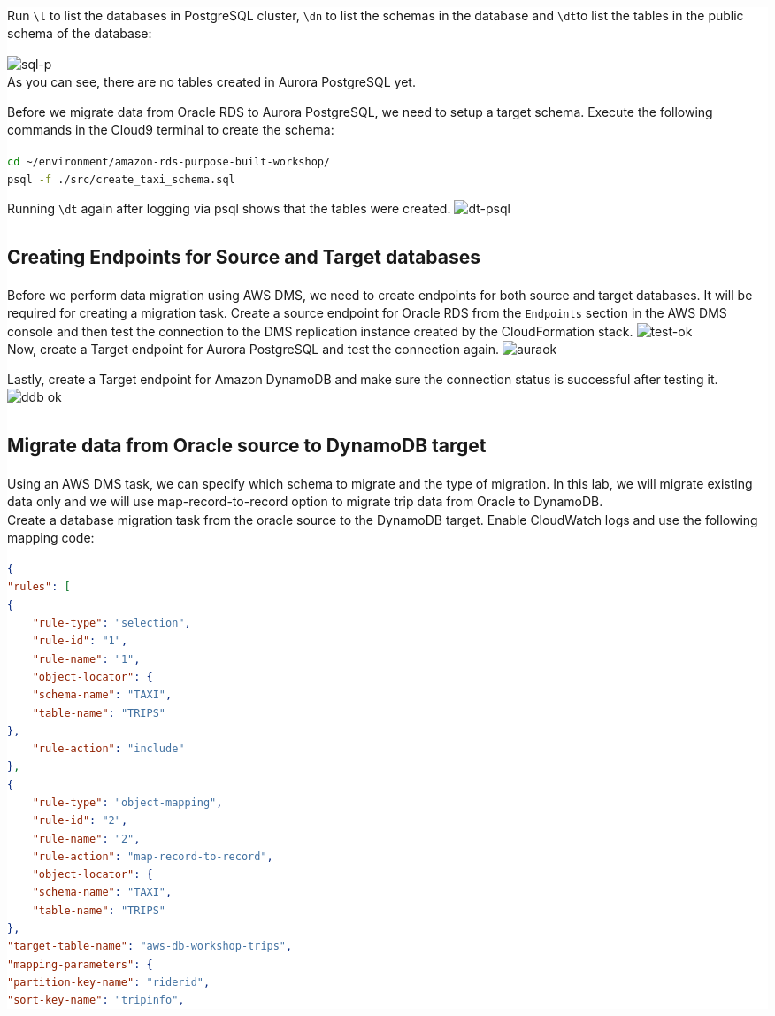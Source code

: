 Run `\l` to list the databases in PostgreSQL cluster, `\dn` to list the schemas in the database and `\dt`to list the tables in the public schema of the database:

![sql-p](https://github.com/xhelma/12weekawsworkshopchallenge/assets/97184575/b6cec1fb-e310-44ed-b243-5c067b05773f)  
As you can see, there are no tables created in Aurora PostgreSQL yet.  

Before we migrate data from Oracle RDS to Aurora PostgreSQL, we need to setup a target schema. Execute the following commands in the Cloud9 terminal to create the schema:
```bash
cd ~/environment/amazon-rds-purpose-built-workshop/
psql -f ./src/create_taxi_schema.sql
```
Running `\dt` again after logging via psql shows that the tables were created.
![dt-psql](https://github.com/xhelma/12weekawsworkshopchallenge/assets/97184575/1e3b9ca7-12c1-4c93-b227-7ba9fee588d0)

## Creating Endpoints for Source and Target databases
Before we perform data migration using AWS DMS, we need to create endpoints for both source and target databases. It will be required for creating a migration task.
Create a source endpoint for Oracle RDS from the `Endpoints` section in the AWS DMS console and then test the connection to  the DMS replication instance created 
by the CloudFormation stack.
![test-ok](https://github.com/xhelma/12weekawsworkshopchallenge/assets/97184575/7732bfa5-fea5-4527-8a67-25574c7939d5)  
Now, create a Target endpoint for Aurora PostgreSQL and test the connection again.
![auraok](https://github.com/xhelma/12weekawsworkshopchallenge/assets/97184575/1c7d1865-7701-4dd0-a783-6f37c2fd1f8c)  

Lastly, create a Target endpoint for Amazon DynamoDB and make sure the connection status is successful after testing it.
![ddb ok](https://github.com/xhelma/12weekawsworkshopchallenge/assets/97184575/4801a835-b851-4a7f-8d46-ff6fa761d6a1)


## Migrate data from Oracle source to DynamoDB target
Using an AWS DMS task, we can specify which schema to migrate and the type of migration. In this lab, we will migrate existing data only and we will use map-record-to-record option 
to migrate trip data from Oracle to DynamoDB.  
Create a database migration task from the oracle source to the DynamoDB target. Enable CloudWatch logs and use the following mapping code:
```JSON
{  
"rules": [  
{  
    "rule-type": "selection",  
    "rule-id": "1",  
    "rule-name": "1",  
    "object-locator": {  
    "schema-name": "TAXI",  
    "table-name": "TRIPS"  
},  
    "rule-action": "include"  
},  
{  
    "rule-type": "object-mapping",  
    "rule-id": "2",  
    "rule-name": "2",  
    "rule-action": "map-record-to-record",  
    "object-locator": {  
    "schema-name": "TAXI",  
    "table-name": "TRIPS"  
},  
"target-table-name": "aws-db-workshop-trips",  
"mapping-parameters": {  
"partition-key-name": "riderid",  
"sort-key-name": "tripinfo",  
```